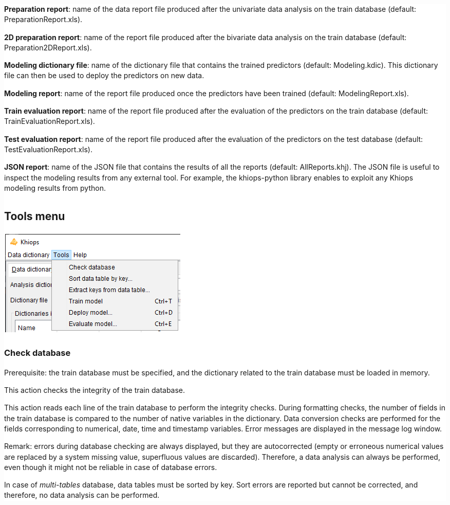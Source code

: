 **Preparation report**: name of the data report file produced after the univariate data analysis on the train database (default: PreparationReport.xls).

**2D preparation report**: name of the report file produced after the bivariate data analysis on the train database (default: Preparation2DReport.xls).

**Modeling dictionary file**: name of the dictionary file that contains the trained predictors (default: Modeling.kdic). This dictionary file can then be used to deploy the predictors on new data.

**Modeling report**: name of the report file produced once the predictors have been trained (default: ModelingReport.xls).

**Train evaluation report**: name of the report file produced after the evaluation of the predictors on the train database (default: TrainEvaluationReport.xls).

**Test evaluation report**: name of the report file produced after the evaluation of the predictors on the test database (default: TestEvaluationReport.xls).

**JSON report**: name of the JSON file that contains the results of all the reports (default: AllReports.khj). The JSON file is useful to inspect the modeling results from any external tool. For example, the khiops-python library enables to exploit any Khiops modeling results from python.

## Tools menu

![](../assets/images-khiops-guides/khiops/Tools.png)

### Check database

Prerequisite: the train database must be specified, and the dictionary related to the train database must be loaded in memory.

This action checks the integrity of the train database.

This action reads each line of the train database to perform the integrity checks. During formatting checks, the number of fields in the train database is compared to the number of native variables in the dictionary. Data conversion checks are performed for the fields corresponding to numerical, date, time and timestamp variables. Error messages are displayed in the message log window.

Remark: errors during database checking are always displayed, but they are autocorrected (empty or erroneous numerical values are replaced by a system missing value, superfluous values are discarded). Therefore, a data analysis can always be performed, even though it might not be reliable in case of database errors.


In case of *multi-tables* database, data tables must be sorted by key. Sort errors are reported but cannot be corrected, and therefore, no data analysis can be performed.
